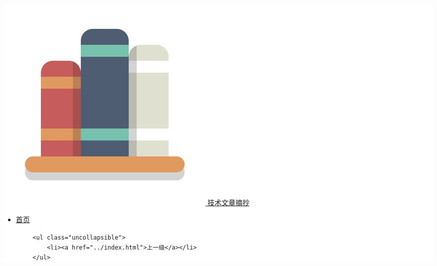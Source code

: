 <!DOCTYPE html>

<html xmlns="http://www.w3.org/1999/xhtml">
<head>
    <head>
        <meta http-equiv="Content-Type" content="text/html; charset=UTF-8">
        <meta name="viewport" content="width=device-width, initial-scale=1, maximum-scale=1.0, user-scalable=no">
        <link rel="icon" href="../../static/favicon.png">
        <title>21  Exchange 层剖析：彻底搞懂 Request-Response 模型（上）.md</title>
        <!-- Spectre.css framework -->
        <link rel="stylesheet" href="../../static/index.css">
        <!-- theme css & js -->
        <meta name="generator" content="Hexo 4.2.0">
    </head>

<body>

<div class="book-container">
    <div class="book-sidebar">
        <div class="book-brand">
            <a href="../../index.html">
                <img src="../../static/favicon.png">
                <span>技术文章摘抄</span>
            </a>
        </div>
        <div class="book-menu uncollapsible">
            <ul class="uncollapsible">
                <li><a href="../../index.html" class="current-tab">首页</a></li>
            </ul>

            <ul class="uncollapsible">
                <li><a href="../index.html">上一级</a></li>
            </ul>

